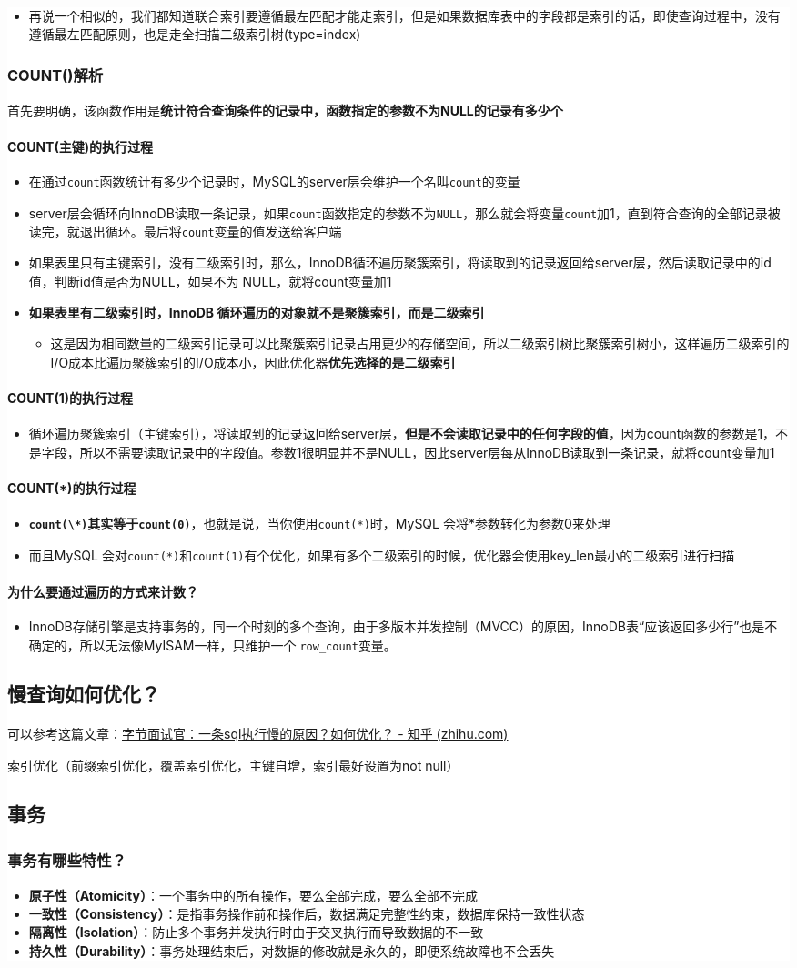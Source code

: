 * 再说一个相似的，我们都知道联合索引要遵循最左匹配才能走索引，但是如果数据库表中的字段都是索引的话，即使查询过程中，没有遵循最左匹配原则，也是走全扫描二级索引树(type=index)



### COUNT()解析

首先要明确，该函数作用是**统计符合查询条件的记录中，函数指定的参数不为NULL的记录有多少个**

#### COUNT(主键)的执行过程

* 在通过`count`函数统计有多少个记录时，MySQL的server层会维护一个名叫`count`的变量

* server层会循环向InnoDB读取一条记录，如果`count`函数指定的参数不为`NULL`，那么就会将变量`count`加1，直到符合查询的全部记录被读完，就退出循环。最后将`count`变量的值发送给客户端
* 如果表里只有主键索引，没有二级索引时，那么，InnoDB循环遍历聚簇索引，将读取到的记录返回给server层，然后读取记录中的id值，判断id值是否为NULL，如果不为 NULL，就将count变量加1
* **如果表里有二级索引时，InnoDB 循环遍历的对象就不是聚簇索引，而是二级索引**
  * 这是因为相同数量的二级索引记录可以比聚簇索引记录占用更少的存储空间，所以二级索引树比聚簇索引树小，这样遍历二级索引的I/O成本比遍历聚簇索引的I/O成本小，因此优化器**优先选择的是二级索引**



#### COUNT(1)的执行过程

* 循环遍历聚簇索引（主键索引），将读取到的记录返回给server层，**但是不会读取记录中的任何字段的值**，因为count函数的参数是1，不是字段，所以不需要读取记录中的字段值。参数1很明显并不是NULL，因此server层每从InnoDB读取到一条记录，就将count变量加1



#### COUNT(*)的执行过程

* **`count(\*)`其实等于`count(0)`**，也就是说，当你使用`count(*)`时，MySQL 会将\*参数转化为参数0来处理

* 而且MySQL 会对`count(*)`和`count(1)`有个优化，如果有多个二级索引的时候，优化器会使用key_len最小的二级索引进行扫描



#### 为什么要通过遍历的方式来计数？

* InnoDB存储引擎是支持事务的，同一个时刻的多个查询，由于多版本并发控制（MVCC）的原因，InnoDB表“应该返回多少行”也是不确定的，所以无法像MyISAM一样，只维护一个 `row_count`变量。



## 慢查询如何优化？

可以参考这篇文章：[字节面试官：一条sql执行慢的原因？如何优化？ - 知乎 (zhihu.com)](https://zhuanlan.zhihu.com/p/409390845)

索引优化（前缀索引优化，覆盖索引优化，主键自增，索引最好设置为not null）



## 事务

### 事务有哪些特性？

* **原子性（Atomicity）**：一个事务中的所有操作，要么全部完成，要么全部不完成
* **一致性（Consistency）**：是指事务操作前和操作后，数据满足完整性约束，数据库保持一致性状态
* **隔离性（Isolation）**：防止多个事务并发执行时由于交叉执行而导致数据的不一致
* **持久性（Durability）**：事务处理结束后，对数据的修改就是永久的，即便系统故障也不会丢失
